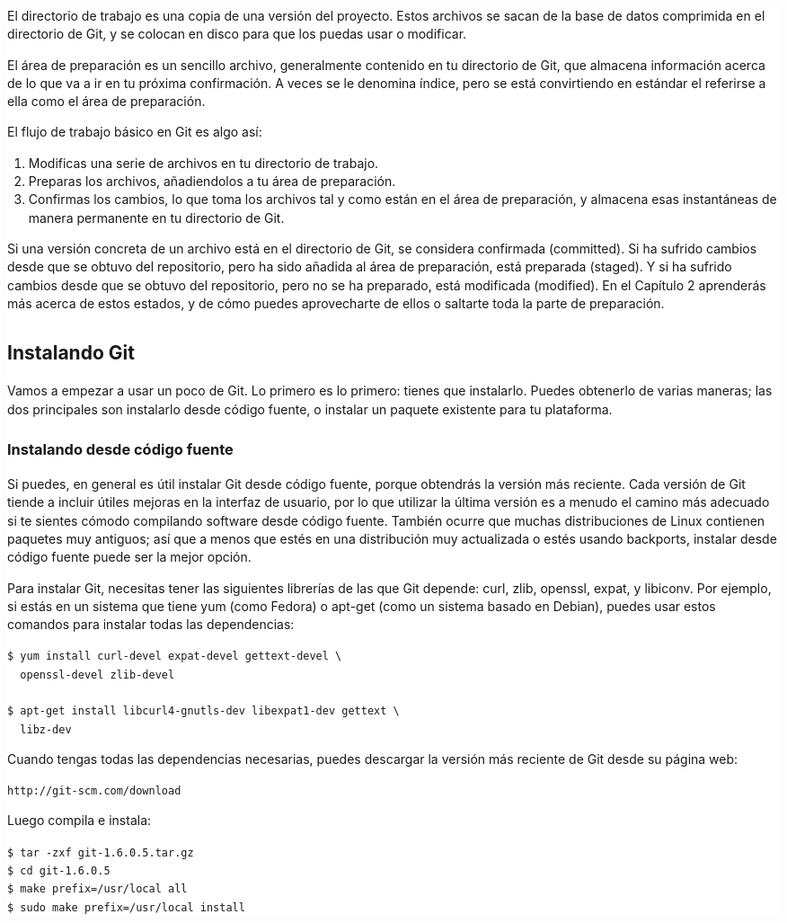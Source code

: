 El directorio de trabajo es una copia de una versión del proyecto. Estos archivos se sacan de la base de datos comprimida en el directorio de Git, y se colocan en disco para que los puedas usar o modificar.

El área de preparación es un sencillo archivo, generalmente contenido en tu directorio de Git, que almacena información acerca de lo que va a ir en tu próxima confirmación. A veces se le denomina índice, pero se está convirtiendo en estándar el referirse a ella como el área de preparación.

El flujo de trabajo básico en Git es algo así:

1. Modificas una serie de archivos en tu directorio de trabajo.
2. Preparas los archivos, añadiendolos a tu área de preparación.
3. Confirmas los cambios, lo que toma los archivos tal y como están en el área de preparación, y almacena esas instantáneas de manera permanente en tu directorio de Git.

Si una versión concreta de un archivo está en el directorio de Git, se considera confirmada (committed). Si ha sufrido cambios desde que se obtuvo del repositorio, pero ha sido añadida al área de preparación, está preparada (staged). Y si ha sufrido cambios desde que se obtuvo del repositorio, pero no se ha preparado, está modificada (modified). En el Capítulo 2 aprenderás más acerca de estos estados, y de cómo puedes aprovecharte de ellos o saltarte toda la parte de preparación.

## Instalando Git ##

Vamos a empezar a usar un poco de Git. Lo primero es lo primero: tienes que instalarlo. Puedes obtenerlo de varias maneras; las dos principales son instalarlo desde código fuente, o instalar un paquete existente para tu plataforma.

### Instalando desde código fuente ###

Si puedes, en general es útil instalar Git desde código fuente, porque obtendrás la versión más reciente. Cada versión de Git tiende a incluir útiles mejoras en la interfaz de usuario, por lo que utilizar la última versión es a menudo el camino más adecuado si te sientes cómodo compilando software desde código fuente. También ocurre que muchas distribuciones de Linux contienen paquetes muy antiguos; así que a menos que estés en una distribución muy actualizada o estés usando backports, instalar desde código fuente puede ser la mejor opción.

Para instalar Git, necesitas tener las siguientes librerías de las que Git depende: curl, zlib, openssl, expat, y libiconv. Por ejemplo, si estás en un sistema que tiene yum (como Fedora) o apt-get (como un sistema basado en Debian), puedes usar estos comandos para instalar todas las dependencias:

	$ yum install curl-devel expat-devel gettext-devel \
	  openssl-devel zlib-devel

	$ apt-get install libcurl4-gnutls-dev libexpat1-dev gettext \
	  libz-dev

Cuando tengas todas las dependencias necesarias, puedes descargar la versión más reciente de Git desde su página web:

	http://git-scm.com/download

Luego compila e instala:

	$ tar -zxf git-1.6.0.5.tar.gz
	$ cd git-1.6.0.5
	$ make prefix=/usr/local all
	$ sudo make prefix=/usr/local install
